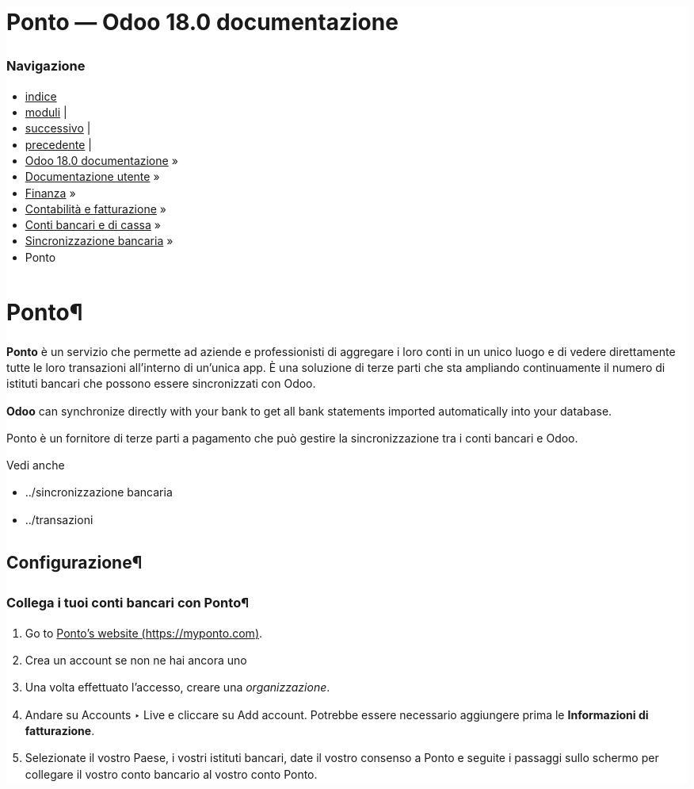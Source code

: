 # Ponto — Odoo 18.0 documentazione

### Navigazione

  * [indice](../../../../../genindex.html "Indice generale")
  * [moduli](../../../../../py-modindex.html "Indice del modulo Python") |
  * [successivo](enablebanking.html "Abilitare la Banca") |
  * [precedente](saltedge.html "Salt Edge") |
  * [Odoo 18.0 documentazione](../../../../../index-2.html) »
  * [Documentazione utente](../../../../../applications.html) »
  * [Finanza](../../../../finance.html) »
  * [Contabilità e fatturazione](../../../accounting.html) »
  * [Conti bancari e di cassa](../../bank.html) »
  * [Sincronizzazione bancaria](../bank_synchronization.html) »
  * Ponto



# Ponto¶

**Ponto** è un servizio che permette ad aziende e professionisti di aggregare i loro conti in un unico luogo e di vedere direttamente tutte le loro transazioni all’interno di un’unica app. È una soluzione di terze parti che sta ampliando continuamente il numero di istituti bancari che possono essere sincronizzati con Odoo.

**Odoo** can synchronize directly with your bank to get all bank statements imported automatically into your database.

Ponto è un fornitore di terze parti a pagamento che può gestire la sincronizzazione tra i conti bancari e Odoo.

Vedi anche

  * ../sincronizzazione bancaria

  * ../transazioni




## Configurazione¶

### Collega i tuoi conti bancari con Ponto¶

  1. Go to [Ponto’s website (https://myponto.com)](https://myponto.com/).

  2. Crea un account se non ne hai ancora uno

  3. Una volta effettuato l’accesso, creare una _organizzazione_.

  4. Andare su Accounts ‣ Live e cliccare su Add account. Potrebbe essere necessario aggiungere prima le **Informazioni di fatturazione**.

  5. Selezionate il vostro Paese, i vostri istituti bancari, date il vostro consenso a Ponto e seguite i passaggi sullo schermo per collegare il vostro conto bancario al vostro conto Ponto.
